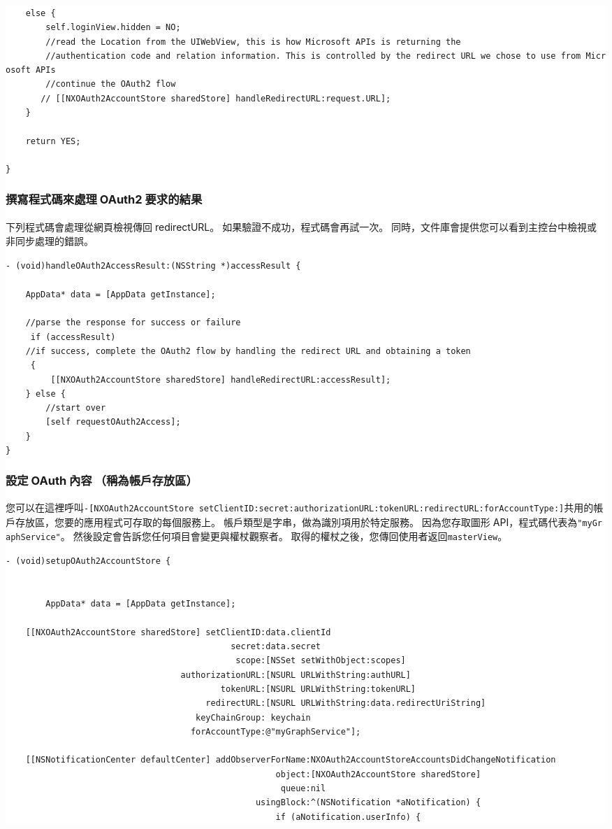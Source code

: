```objc
    else {
        self.loginView.hidden = NO;
        //read the Location from the UIWebView, this is how Microsoft APIs is returning the
        //authentication code and relation information. This is controlled by the redirect URL we chose to use from Microsoft APIs
        //continue the OAuth2 flow
       // [[NXOAuth2AccountStore sharedStore] handleRedirectURL:request.URL];
    }

    return YES;

}
```

### <a name="write-code-to-handle-the-result-of-the-oauth2-request"></a>撰寫程式碼來處理 OAuth2 要求的結果

下列程式碼會處理從網頁檢視傳回 redirectURL。 如果驗證不成功，程式碼會再試一次。 同時，文件庫會提供您可以看到主控台中檢視或非同步處理的錯誤。

```objc
- (void)handleOAuth2AccessResult:(NSString *)accessResult {

    AppData* data = [AppData getInstance];

    //parse the response for success or failure
     if (accessResult)
    //if success, complete the OAuth2 flow by handling the redirect URL and obtaining a token
     {
         [[NXOAuth2AccountStore sharedStore] handleRedirectURL:accessResult];
    } else {
        //start over
        [self requestOAuth2Access];
    }
}
```

### <a name="set-up-the-oauth-context-called-account-store"></a>設定 OAuth 內容 （稱為帳戶存放區）

您可以在這裡呼叫`-[NXOAuth2AccountStore setClientID:secret:authorizationURL:tokenURL:redirectURL:forAccountType:]`共用的帳戶存放區，您要的應用程式可存取的每個服務上。 帳戶類型是字串，做為識別項用於特定服務。 因為您存取圖形 API，程式碼代表為`"myGraphService"`。 然後設定會告訴您任何項目會變更與權杖觀察者。 取得的權杖之後，您傳回使用者返回`masterView`。



```objc
- (void)setupOAuth2AccountStore {


        AppData* data = [AppData getInstance];

    [[NXOAuth2AccountStore sharedStore] setClientID:data.clientId
                                             secret:data.secret
                                              scope:[NSSet setWithObject:scopes]
                                   authorizationURL:[NSURL URLWithString:authURL]
                                           tokenURL:[NSURL URLWithString:tokenURL]
                                        redirectURL:[NSURL URLWithString:data.redirectUriString]
                                      keyChainGroup: keychain
                                     forAccountType:@"myGraphService"];

    [[NSNotificationCenter defaultCenter] addObserverForName:NXOAuth2AccountStoreAccountsDidChangeNotification
                                                      object:[NXOAuth2AccountStore sharedStore]
                                                       queue:nil
                                                  usingBlock:^(NSNotification *aNotification) {
                                                      if (aNotification.userInfo) {
```